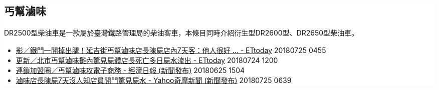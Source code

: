 ## 丐幫滷味

DR2500型柴油車是一款屬於臺灣鐵路管理局的柴油客車，本條目同時介紹衍生型DR2600型、DR2650型柴油車。
- [影／鐵門一開掉出腿！延吉街丐幫滷味店長陳屍店內7天客：他人很好 ... - ETtoday](https://www.ettoday.net/news/20180725/1219994.htm "影／鐵門一開掉出腿！延吉街丐幫滷味店長陳屍店內7天客：他人很好 ... - ETtoday") 20180725 0455
- [更新／北市丐幫滷味攤內驚見屍體店長死亡多日屍水流出 - ETtoday](https://www.ettoday.net/news/20180724/1219809.htm "更新／北市丐幫滷味攤內驚見屍體店長死亡多日屍水流出 - ETtoday") 20180724 1200
- [連鎖加盟圈／丐幫滷味攻電子商務 - 經濟日報 (新聞發布)](https://money.udn.com/money/story/5635/3218302 "連鎖加盟圈／丐幫滷味攻電子商務 - 經濟日報 (新聞發布)") 20180625 1504
- [滷味店長陳屍7天沒人知店員開門驚見屍水 - Yahoo奇摩新聞 (新聞發布)](https://tw.news.yahoo.com/%E6%BB%B7%E5%91%B3%E5%BA%97%E9%95%B7%E9%99%B3%E5%B1%8D7%E5%A4%A9%E6%B2%92%E4%BA%BA%E7%9F%A5-%E5%BA%97%E5%93%A1%E9%96%8B%E9%96%80%E9%A9%9A%E8%A6%8B%E5%B1%8D%E6%B0%B4-061731909.html "滷味店長陳屍7天沒人知店員開門驚見屍水 - Yahoo奇摩新聞 (新聞發布)") 20180725 0639
